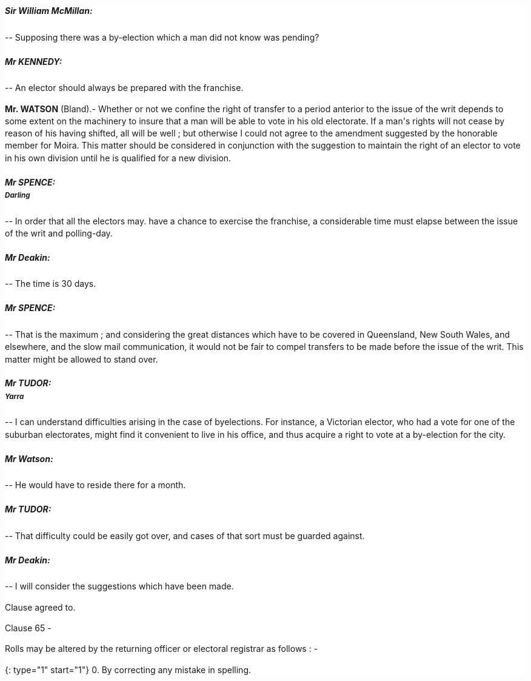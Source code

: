 ##### Sir William McMillan:

-- Supposing there was a by-election which a man did not know was pending? 

##### Mr KENNEDY:

-- An elector should always be prepared with the franchise. 


 **Mr. WATSON** (Bland).- Whether or not we confine the right of transfer to a period anterior to the issue of the writ depends to some extent on the machinery to insure that a man will be able to vote in his old electorate. If a man's rights will not cease by reason of his having shifted, all will be well ; but otherwise I could not agree to the amendment suggested by the honorable member for Moira. This matter should be considered in conjunction with the suggestion to maintain the right of an elector to vote in his own division until he is qualified for a new division. 

##### Mr SPENCE:<br><small class="text-muted">Darling</small>

-- In order that all the electors may. have a chance to exercise the franchise, a considerable time must elapse between the issue of the writ and polling-day. 

##### Mr Deakin:

-- The time is 30 days. 

##### Mr SPENCE:

-- That is the maximum ; and considering the great distances which have to be covered in Queensland, New South Wales, and elsewhere, and the slow mail communication, it would not be fair to compel transfers to be made before the issue of the writ. This matter might be allowed to stand over. 

##### Mr TUDOR:<br><small class="text-muted">Yarra</small>

-- I can understand difficulties arising in the case of byelections. For instance, a Victorian elector, who had a vote for one of the suburban electorates, might find it convenient to live in his office, and thus acquire a right to vote at a by-election for the city. 

##### Mr Watson:

-- He would have to reside there for a month. 

##### Mr TUDOR:

-- That difficulty could be easily got over, and cases of that sort must be guarded against. 

##### Mr Deakin:

-- I will consider the suggestions which have been made. 

Clause agreed to. 

Clause 65 - 

Rolls may be altered by the returning officer or electoral registrar as follows :  - 

{: type="1" start="1"}
0. By correcting any mistake in spelling. 
